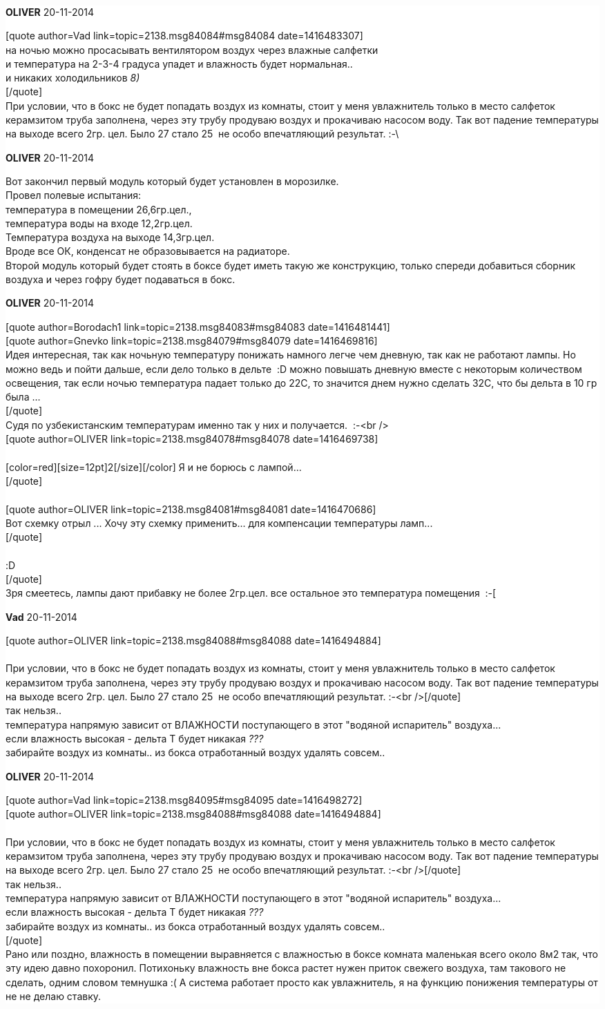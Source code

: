 **OLIVER** 20-11-2014

[quote author=Vad link=topic=2138.msg84084#msg84084 date=1416483307]<br />на ночью можно просасывать вентилятором воздух через влажные салфетки<br />и температура на 2-3-4 градуса упадет и влажность будет нормальная..<br />и никаких холодильников *8)*<br />[/quote]<br />При условии, что в бокс не будет попадать воздух из комнаты, стоит у меня увлажнитель только в место салфеток керамзитом труба заполнена, через эту трубу продуваю воздух и прокачиваю насосом воду. Так вот падение температуры на выходе всего 2гр. цел. Было 27 стало 25&nbsp; не особо впечатляющий результат. :-\

**OLIVER** 20-11-2014

Вот закончил первый модуль который будет установлен в морозилке. <br />Провел полевые испытания:<br />температура в помещении 26,6гр.цел., <br />температура воды на входе 12,2гр.цел.<br />Температура воздуха на выходе 14,3гр.цел.<br />Вроде все ОК, конденсат не образовывается на радиаторе.<br />Второй модуль который будет стоять в боксе будет иметь такую же конструкцию, только спереди добавиться сборник воздуха и через гофру будет подаваться в бокс.

**OLIVER** 20-11-2014

[quote author=Borodach1 link=topic=2138.msg84083#msg84083 date=1416481441]<br />[quote author=Gnevko link=topic=2138.msg84079#msg84079 date=1416469816]<br />Идея интересная, так как ночьную температуру понижать намного легче чем дневную, так как не работают лампы. Но можно ведь и пойти дальше, если дело только в дельте&nbsp; :D можно повышать дневную вместе с некоторым количеством освещения, так если ночью температура падает только до 22С, то значится днем нужно сделать 32С, что бы дельта в 10 гр была ...<br />[/quote]<br />Судя по узбекистанским температурам именно так у них и получается.&nbsp;  :-\<br /><br />[quote author=OLIVER link=topic=2138.msg84078#msg84078 date=1416469738]<br /><br />[color=red][size=12pt]2[/size][/color] Я и не борюсь с лампой...<br />[/quote]<br /><br />[quote author=OLIVER link=topic=2138.msg84081#msg84081 date=1416470686]<br />Вот схемку отрыл ... Хочу эту схемку применить... для компенсации температуры ламп... <br />[/quote]<br /><br /> :D<br />[/quote]<br />Зря смеетесь, лампы дают прибавку не более 2гр.цел. все остальное это температура помещения&nbsp; :-[

**Vad** 20-11-2014

[quote author=OLIVER link=topic=2138.msg84088#msg84088 date=1416494884]<br /><br />При условии, что в бокс не будет попадать воздух из комнаты, стоит у меня увлажнитель только в место салфеток керамзитом труба заполнена, через эту трубу продуваю воздух и прокачиваю насосом воду. Так вот падение температуры на выходе всего 2гр. цел. Было 27 стало 25&nbsp; не особо впечатляющий результат. :-\<br />[/quote]<br />так нельзя..<br />температура напрямую зависит от ВЛАЖНОСТИ поступающего в этот &quot;водяной испаритель&quot; воздуха...<br />если влажность высокая - дельта Т будет никакая *???*<br />забирайте воздух из комнаты.. из бокса отработанный воздух удалять совсем..

**OLIVER** 20-11-2014

[quote author=Vad link=topic=2138.msg84095#msg84095 date=1416498272]<br />[quote author=OLIVER link=topic=2138.msg84088#msg84088 date=1416494884]<br /><br />При условии, что в бокс не будет попадать воздух из комнаты, стоит у меня увлажнитель только в место салфеток керамзитом труба заполнена, через эту трубу продуваю воздух и прокачиваю насосом воду. Так вот падение температуры на выходе всего 2гр. цел. Было 27 стало 25&nbsp; не особо впечатляющий результат. :-\<br />[/quote]<br />так нельзя..<br />температура напрямую зависит от ВЛАЖНОСТИ поступающего в этот &quot;водяной испаритель&quot; воздуха...<br />если влажность высокая - дельта Т будет никакая *???*<br />забирайте воздух из комнаты.. из бокса отработанный воздух удалять совсем..<br />[/quote]<br />Рано или поздно, влажность в помещении выравняется с влажностью в боксе комната маленькая всего около 8м2 так, что эту идею давно похоронил. Потихоньку влажность вне бокса растет нужен приток свежего воздуха, там такового не сделать, одним словом темнушка :( А система работает просто как увлажнитель, я на функцию понижения температуры от не не делаю ставку. 
